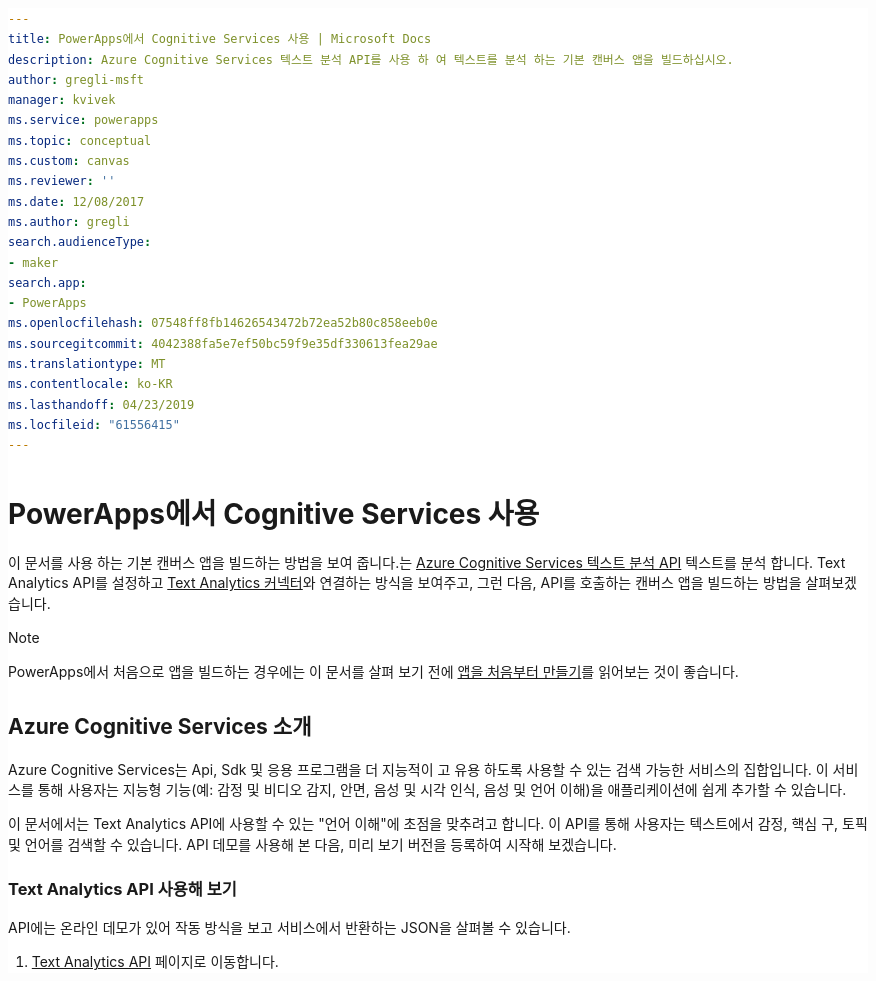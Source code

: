 ```yaml
---
title: PowerApps에서 Cognitive Services 사용 | Microsoft Docs
description: Azure Cognitive Services 텍스트 분석 API를 사용 하 여 텍스트를 분석 하는 기본 캔버스 앱을 빌드하십시오.
author: gregli-msft
manager: kvivek
ms.service: powerapps
ms.topic: conceptual
ms.custom: canvas
ms.reviewer: ''
ms.date: 12/08/2017
ms.author: gregli
search.audienceType:
- maker
search.app:
- PowerApps
ms.openlocfilehash: 07548ff8fb14626543472b72ea52b80c858eeb0e
ms.sourcegitcommit: 4042388fa5e7ef50bc59f9e35df330613fea29ae
ms.translationtype: MT
ms.contentlocale: ko-KR
ms.lasthandoff: 04/23/2019
ms.locfileid: "61556415"
---
```

# <a name="use-cognitive-services-in-powerapps"></a>PowerApps에서 Cognitive Services 사용
이 문서를 사용 하는 기본 캔버스 앱을 빌드하는 방법을 보여 줍니다.는 [Azure Cognitive Services 텍스트 분석 API](https://docs.microsoft.com/azure/cognitive-services/text-analytics/overview) 텍스트를 분석 합니다. Text Analytics API를 설정하고 [Text Analytics 커넥터](https://docs.microsoft.com/connectors/cognitiveservicestextanalytics/)와 연결하는 방식을 보여주고, 그런 다음, API를 호출하는 캔버스 앱을 빌드하는 방법을 살펴보겠습니다.

> [!NOTE]
> PowerApps에서 처음으로 앱을 빌드하는 경우에는 이 문서를 살펴 보기 전에 [앱을 처음부터 만들기](get-started-create-from-blank.md)를 읽어보는 것이 좋습니다.

## <a name="introduction-to-azure-cognitive-services"></a>Azure Cognitive Services 소개
Azure Cognitive Services는 Api, Sdk 및 응용 프로그램을 더 지능적이 고 유용 하도록 사용할 수 있는 검색 가능한 서비스의 집합입니다. 이 서비스를 통해 사용자는 지능형 기능(예: 감정 및 비디오 감지, 안면, 음성 및 시각 인식, 음성 및 언어 이해)을 애플리케이션에 쉽게 추가할 수 있습니다.

이 문서에서는 Text Analytics API에 사용할 수 있는 "언어 이해"에 초점을 맞추려고 합니다. 이 API를 통해 사용자는 텍스트에서 감정, 핵심 구, 토픽 및 언어를 검색할 수 있습니다. API 데모를 사용해 본 다음, 미리 보기 버전을 등록하여 시작해 보겠습니다.

### <a name="try-out-the-text-analytics-api"></a>Text Analytics API 사용해 보기
API에는 온라인 데모가 있어 작동 방식을 보고 서비스에서 반환하는 JSON을 살펴볼 수 있습니다.

1. [Text Analytics API](https://azure.microsoft.com/services/cognitive-services/text-analytics/) 페이지로 이동합니다.
